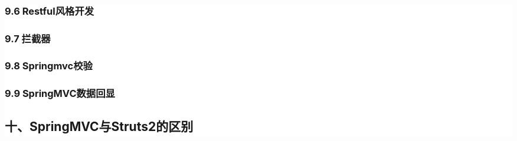 ### 9.6 Restful风格开发  
### 9.7 拦截器  
### 9.8 Springmvc校验  
### 9.9 SpringMVC数据回显  
## 十、SpringMVC与Struts2的区别  